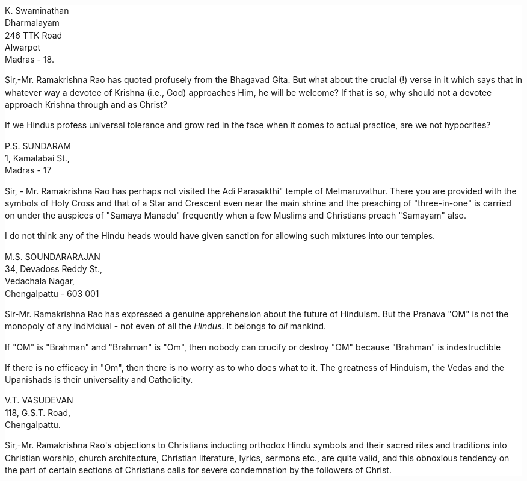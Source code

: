 K. Swaminathan  
Dharmalayam  
246 TTK Road  
Alwarpet  
Madras - 18.

 

Sir,-Mr. Ramakrishna Rao has quoted profusely from the Bhagavad Gita.
But what about the crucial (!) verse in it which says that in whatever
way a devotee of Krishna (i.e., God) approaches Him, he will be welcome?
If that is so, why should not a devotee approach Krishna through and as
Christ?

If we Hindus profess universal tolerance and grow red in the face when
it comes to actual practice, are we not hypocrites?

P.S. SUNDARAM  
1, Kamalabai St.,  
Madras - 17

 

Sir, - Mr. Ramakrishna Rao has perhaps not visited the Adi Parasakthi"
temple of Melmaruvathur. There you are provided with the symbols of Holy
Cross and that of a Star and Crescent even near the main shrine and the
preaching of "three-in-one" is carried on under the auspices of "Samaya
Manadu" frequently when a few Muslims and Christians preach "Samayam"
also.

I do not think any of the Hindu heads would have given sanction for
allowing such mixtures into our temples.

M.S. SOUNDARARAJAN  
34, Devadoss Reddy St.,  
Vedachala Nagar,  
Chengalpattu - 603 001

 

Sir-Mr. Ramakrishna Rao has expressed a genuine apprehension about the
future of Hinduism. But the Pranava "OM" is not the monopoly of any
individual - not even of all the *Hindus*. It belongs to *all* mankind.

If "OM" is "Brahman" and "Brahman" is "Om", then nobody can crucify or
destroy "OM" because "Brahman" is indestructible

If there is no efficacy in "Om", then there is no worry as to who does
what to it. The greatness of Hinduism, the Vedas and the Upanishads is
their universality and Catholicity.

V.T. VASUDEVAN  
118, G.S.T. Road,  
Chengalpattu.

 

Sir,-Mr. Ramakrishna Rao's objections to Christians inducting orthodox
Hindu symbols and their sacred rites and traditions into Christian
worship, church architecture, Christian literature, lyrics, sermons
etc., are quite valid, and this obnoxious tendency on the part of
certain sections of Christians calls for severe condemnation by the
followers of Christ.
